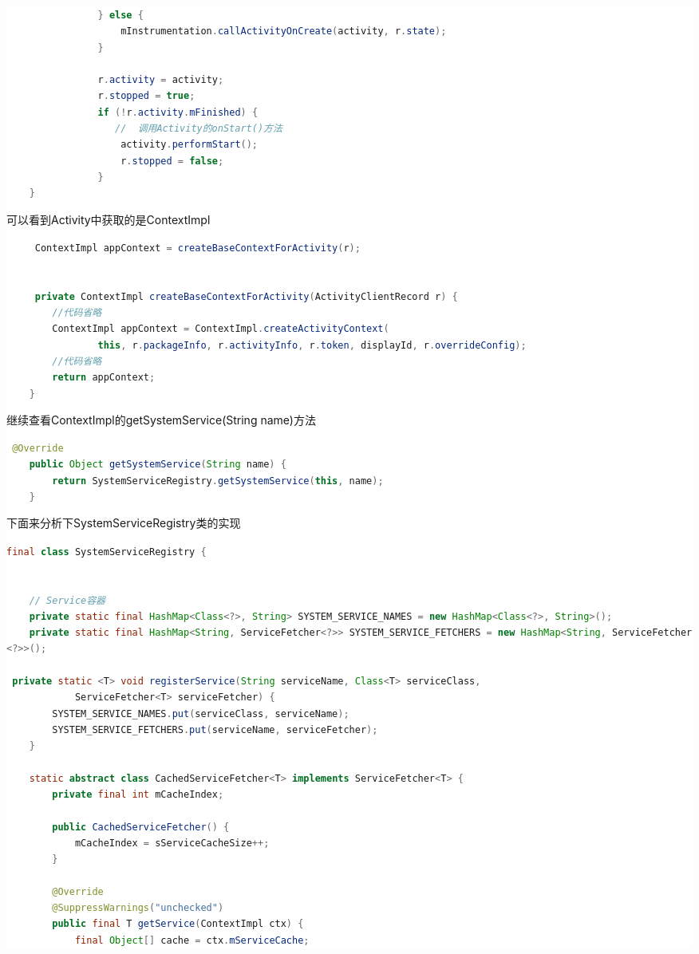 ```java
                } else {
                    mInstrumentation.callActivityOnCreate(activity, r.state);
                }
            
                r.activity = activity;
                r.stopped = true;
                if (!r.activity.mFinished) {
                   //  调用Activity的onStart()方法
                    activity.performStart();
                    r.stopped = false;
                }
    }
```
可以看到Activity中获取的是ContextImpl

```java
     ContextImpl appContext = createBaseContextForActivity(r);
 
  
     private ContextImpl createBaseContextForActivity(ActivityClientRecord r) {
        //代码省略
        ContextImpl appContext = ContextImpl.createActivityContext(
                this, r.packageInfo, r.activityInfo, r.token, displayId, r.overrideConfig);
        //代码省略
        return appContext;
    }

```
继续查看ContextImpl的getSystemService(String name)方法

```java
 @Override
    public Object getSystemService(String name) {
        return SystemServiceRegistry.getSystemService(this, name);
    }
```
下面来分析下SystemServiceRegistry类的实现


```java
final class SystemServiceRegistry {

 
    // Service容器
    private static final HashMap<Class<?>, String> SYSTEM_SERVICE_NAMES = new HashMap<Class<?>, String>();
    private static final HashMap<String, ServiceFetcher<?>> SYSTEM_SERVICE_FETCHERS = new HashMap<String, ServiceFetcher<?>>();

 private static <T> void registerService(String serviceName, Class<T> serviceClass,
            ServiceFetcher<T> serviceFetcher) {
        SYSTEM_SERVICE_NAMES.put(serviceClass, serviceName);
        SYSTEM_SERVICE_FETCHERS.put(serviceName, serviceFetcher);
    }
    
    static abstract class CachedServiceFetcher<T> implements ServiceFetcher<T> {
        private final int mCacheIndex;

        public CachedServiceFetcher() {
            mCacheIndex = sServiceCacheSize++;
        }

        @Override
        @SuppressWarnings("unchecked")
        public final T getService(ContextImpl ctx) {
            final Object[] cache = ctx.mServiceCache;
```